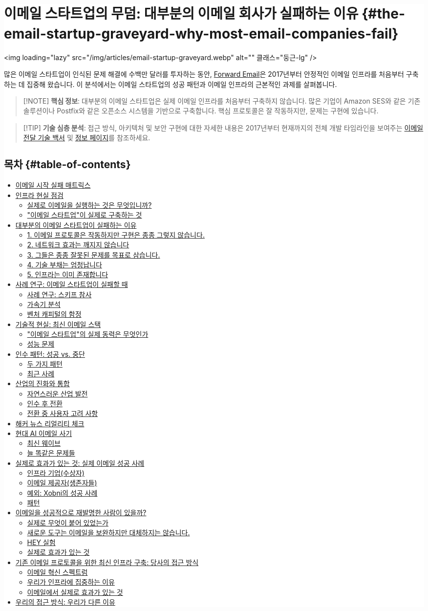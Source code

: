 # 이메일 스타트업의 무덤: 대부분의 이메일 회사가 실패하는 이유 {#the-email-startup-graveyard-why-most-email-companies-fail}

<img loading="lazy" src="/img/articles/email-startup-graveyard.webp" alt="" 클래스="둥근-lg" />

<p class="lead mt-3">많은 이메일 스타트업이 인식된 문제 해결에 수백만 달러를 투자하는 동안, <a href="https://forwardemail.net">Forward Email</a>은 2017년부터 안정적인 이메일 인프라를 처음부터 구축하는 데 집중해 왔습니다. 이 분석에서는 이메일 스타트업의 성공 패턴과 이메일 인프라의 근본적인 과제를 살펴봅니다.</p>

> \[!NOTE]
> **핵심 정보**: 대부분의 이메일 스타트업은 실제 이메일 인프라를 처음부터 구축하지 않습니다. 많은 기업이 Amazon SES와 같은 기존 솔루션이나 Postfix와 같은 오픈소스 시스템을 기반으로 구축합니다. 핵심 프로토콜은 잘 작동하지만, 문제는 구현에 있습니다.

> \[!TIP]
> **기술 심층 분석**: 접근 방식, 아키텍처 및 보안 구현에 대한 자세한 내용은 2017년부터 현재까지의 전체 개발 타임라인을 보여주는 [이메일 전달 기술 백서](https://forwardemail.net/technical-whitepaper.pdf) 및 [정보 페이지](https://forwardemail.net/en/about)를 참조하세요.

## 목차 {#table-of-contents}

* [이메일 시작 실패 매트릭스](#the-email-startup-failure-matrix)
* [인프라 현실 점검](#the-infrastructure-reality-check)
  * [실제로 이메일을 실행하는 것은 무엇입니까?](#what-actually-runs-email)
  * ["이메일 스타트업"이 실제로 구축하는 것](#what-email-startups-actually-build)
* [대부분의 이메일 스타트업이 실패하는 이유](#why-most-email-startups-fail)
  * [1. 이메일 프로토콜은 작동하지만 구현은 종종 그렇지 않습니다.](#1-email-protocols-work-implementation-often-doesnt)
  * [2. 네트워크 효과는 깨지지 않습니다](#2-network-effects-are-unbreakable)
  * [3. 그들은 종종 잘못된 문제를 목표로 삼습니다.](#3-they-often-target-the-wrong-problems)
  * [4. 기술 부채는 엄청납니다](#4-technical-debt-is-massive)
  * [5. 인프라는 이미 존재합니다](#5-the-infrastructure-already-exists)
* [사례 연구: 이메일 스타트업이 실패할 때](#case-studies-when-email-startups-fail)
  * [사례 연구: 스키프 참사](#case-study-the-skiff-disaster)
  * [가속기 분석](#the-accelerator-analysis)
  * [벤처 캐피털의 함정](#the-venture-capital-trap)
* [기술적 현실: 최신 이메일 스택](#the-technical-reality-modern-email-stacks)
  * ["이메일 스타트업"의 실제 동력은 무엇인가](#what-actually-powers-email-startups)
  * [성능 문제](#the-performance-problems)
* [인수 패턴: 성공 vs. 중단](#the-acquisition-patterns-success-vs-shutdown)
  * [두 가지 패턴](#the-two-patterns)
  * [최근 사례](#recent-examples)
* [산업의 진화와 통합](#industry-evolution-and-consolidation)
  * [자연스러운 산업 발전](#natural-industry-progression)
  * [인수 후 전환](#post-acquisition-transitions)
  * [전환 중 사용자 고려 사항](#user-considerations-during-transitions)
* [해커 뉴스 리얼리티 체크](#the-hacker-news-reality-check)
* [현대 AI 이메일 사기](#the-modern-ai-email-grift)
  * [최신 웨이브](#the-latest-wave)
  * [늘 똑같은 문제들](#the-same-old-problems)
* [실제로 효과가 있는 것: 실제 이메일 성공 사례](#what-actually-works-the-real-email-success-stories)
  * [인프라 기업(수상자)](#infrastructure-companies-the-winners)
  * [이메일 제공자(생존자들)](#email-providers-the-survivors)
  * [예외: Xobni의 성공 사례](#the-exception-xobnis-success-story)
  * [패턴](#the-pattern)
* [이메일을 성공적으로 재발명한 사람이 있을까?](#has-anyone-successfully-reinvented-email)
  * [실제로 무엇이 붙어 있었는가](#what-actually-stuck)
  * [새로운 도구는 이메일을 보완하지만 대체하지는 않습니다.](#new-tools-complement-email-but-dont-replace-it)
  * [HEY 실험](#the-hey-experiment)
  * [실제로 효과가 있는 것](#what-actually-works)
* [기존 이메일 프로토콜을 위한 최신 인프라 구축: 당사의 접근 방식](#building-modern-infrastructure-for-existing-email-protocols-our-approach)
  * [이메일 혁신 스펙트럼](#the-email-innovation-spectrum)
  * [우리가 인프라에 집중하는 이유](#why-we-focus-on-infrastructure)
  * [이메일에서 실제로 효과가 있는 것](#what-actually-works-in-email)
* [우리의 접근 방식: 우리가 다른 이유](#our-approach-why-were-different)